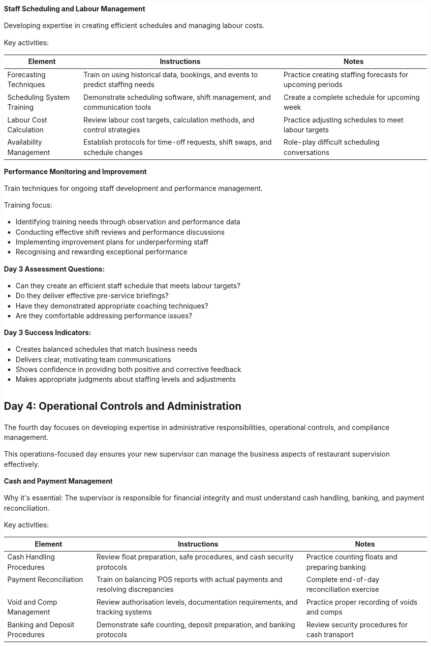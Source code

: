 **Staff Scheduling and Labour Management**

Developing expertise in creating efficient schedules and managing labour costs.

Key activities:

| Element | Instructions | Notes |
|---------|-------------|-------|
| Forecasting Techniques | Train on using historical data, bookings, and events to predict staffing needs | Practice creating staffing forecasts for upcoming periods |
| Scheduling System Training | Demonstrate scheduling software, shift management, and communication tools | Create a complete schedule for upcoming week |
| Labour Cost Calculation | Review labour cost targets, calculation methods, and control strategies | Practice adjusting schedules to meet labour targets |
| Availability Management | Establish protocols for time-off requests, shift swaps, and schedule changes | Role-play difficult scheduling conversations |

**Performance Monitoring and Improvement**

Train techniques for ongoing staff development and performance management.

Training focus:

- Identifying training needs through observation and performance data
- Conducting effective shift reviews and performance discussions
- Implementing improvement plans for underperforming staff
- Recognising and rewarding exceptional performance

**Day 3 Assessment Questions:**

- Can they create an efficient staff schedule that meets labour targets?
- Do they deliver effective pre-service briefings?
- Have they demonstrated appropriate coaching techniques?
- Are they comfortable addressing performance issues?

**Day 3 Success Indicators:**

- Creates balanced schedules that match business needs
- Delivers clear, motivating team communications
- Shows confidence in providing both positive and corrective feedback
- Makes appropriate judgments about staffing levels and adjustments

## Day 4: Operational Controls and Administration

The fourth day focuses on developing expertise in administrative responsibilities, operational controls, and compliance management.

This operations-focused day ensures your new supervisor can manage the business aspects of restaurant supervision effectively.

**Cash and Payment Management**

Why it's essential: The supervisor is responsible for financial integrity and must understand cash handling, banking, and payment reconciliation.

Key activities:

| Element | Instructions | Notes |
|---------|-------------|-------|
| Cash Handling Procedures | Review float preparation, safe procedures, and cash security protocols | Practice counting floats and preparing banking |
| Payment Reconciliation | Train on balancing POS reports with actual payments and resolving discrepancies | Complete end-of-day reconciliation exercise |
| Void and Comp Management | Review authorisation levels, documentation requirements, and tracking systems | Practice proper recording of voids and comps |
| Banking and Deposit Procedures | Demonstrate safe counting, deposit preparation, and banking protocols | Review security procedures for cash transport |
